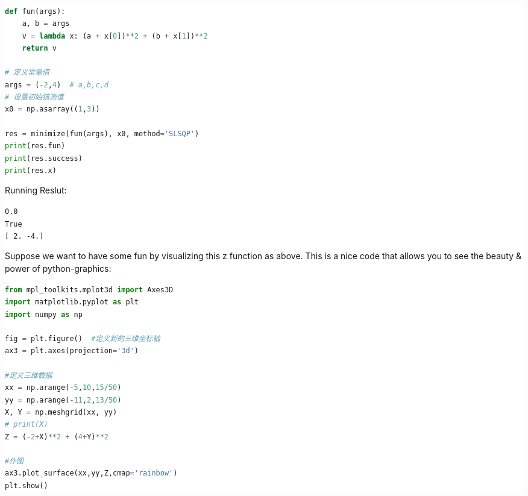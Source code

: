 ```python
def fun(args):
    a, b = args
    v = lambda x: (a + x[0])**2 + (b + x[1])**2
    return v

# 定义常量值
args = (-2,4)  # a,b,c,d
# 设置初始猜测值
x0 = np.asarray((1,3))

res = minimize(fun(args), x0, method='SLSQP')
print(res.fun)
print(res.success)
print(res.x)
```

Running Reslut:

```
0.0
True
[ 2. -4.]
```

Suppose we want to have some fun by visualizing this z function as above. This is a nice code that allows you to see the beauty & power of python-graphics:

```python
from mpl_toolkits.mplot3d import Axes3D
import matplotlib.pyplot as plt
import numpy as np

fig = plt.figure()  #定义新的三维坐标轴
ax3 = plt.axes(projection='3d')

#定义三维数据
xx = np.arange(-5,10,15/50)
yy = np.arange(-11,2,13/50)
X, Y = np.meshgrid(xx, yy)
# print(X)
Z = (-2+X)**2 + (4+Y)**2

#作图
ax3.plot_surface(xx,yy,Z,cmap='rainbow')
plt.show()
```
